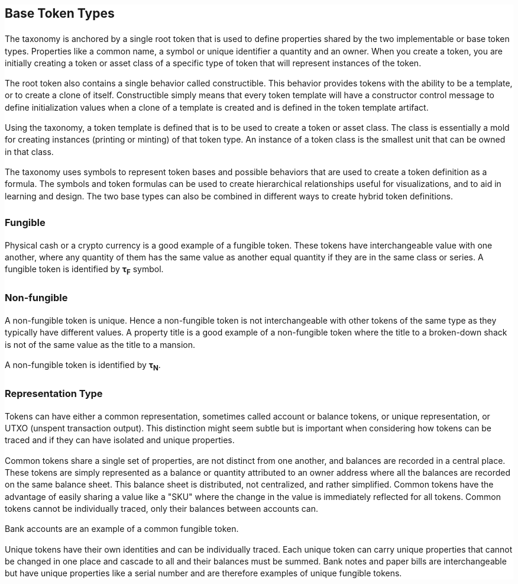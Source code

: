 ## Base Token Types

The taxonomy is anchored by a single root token that is used to define properties shared by the two implementable or base token types. Properties like a common name, a symbol or unique identifier a quantity and an owner.  When you create a token, you are initially creating a token or asset class of a specific type of token that will represent instances of the token.

The root token also contains a single behavior called constructible.  This behavior provides tokens with the ability to be a template, or to create a clone of itself.  Constructible simply means that every token template will have a constructor control message to define initialization values when a clone of a template is created and is defined in the token template artifact.

Using the taxonomy, a token template is defined that is to be used to create a token or asset class. The class is essentially a mold for creating instances (printing or minting) of that token type.  An instance of a token class is the smallest unit that can be owned in that class.

The taxonomy uses symbols to represent token bases and possible behaviors that are used to create a token definition as a formula.  The symbols and token formulas can be used to create hierarchical relationships useful for visualizations, and to aid in learning and design. The two base types can also be combined in different ways to create hybrid token definitions.

### Fungible

Physical cash or a crypto currency is a good example of a fungible token. These tokens have interchangeable value with one another, where any quantity of them has the same value as another equal quantity if they are in the same class or series.
A fungible token is identified by **&tau;<sub>F</sub>** symbol.

### Non-fungible

A non-fungible token is unique. Hence a non-fungible token is not interchangeable with other tokens of the same type as they typically have different values.  A property title is a good example of a non-fungible token where the title to a broken-down shack is not of the same value as the title to a mansion.

A non-fungible token is identified by **&tau;<sub>N</sub>**.

### Representation Type

Tokens can have either a common representation, sometimes called account or balance tokens, or unique representation, or UTXO (unspent transaction output). This distinction might seem subtle but is important when considering how tokens can be traced and if they can have isolated and unique properties.

Common tokens share a single set of properties, are not distinct from one another, and balances are recorded in a central place. These tokens are simply represented as a balance or quantity attributed to an owner address where all the balances are recorded on the same balance sheet. This balance sheet is distributed, not centralized, and rather simplified. Common tokens have the advantage of easily sharing a value like a "SKU" where the change in the value is immediately reflected for all tokens. Common tokens cannot be individually traced, only their balances between accounts can.

Bank accounts are an example of a common fungible token.

Unique tokens have their own identities and can be individually traced. Each unique token can carry unique properties that cannot be changed in one place and cascade to all and their balances must be summed. 
Bank notes and paper bills are interchangeable but have unique properties like a serial number and are therefore examples of unique fungible tokens.
